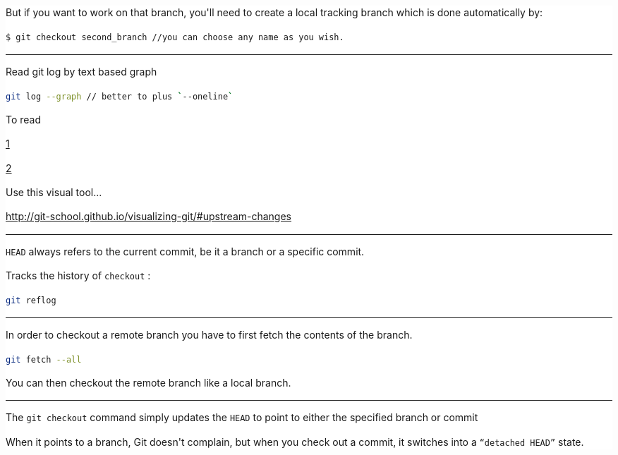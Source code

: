 But if you want to work on that branch, you'll need to create a local tracking branch which is done automatically by:

```bash
$ git checkout second_branch //you can choose any name as you wish.
```



---

Read git log by text based graph 

```bash
git log --graph // better to plus `--oneline` 
```

To read 

[1](https://www.atlassian.com/git/tutorials/resetting-checking-out-and-reverting#:~:text=For%20this%20reason%2C%20git%20revert,is%20for%20undoing%20uncommitted%20changes.)

[2](https://www.atlassian.com/git/tutorials/undoing-changes)

Use this visual tool...

http://git-school.github.io/visualizing-git/#upstream-changes





---



`HEAD` always refers to the current commit, be it a branch or a specific commit.



Tracks the history of `checkout` :

```bash
git reflog
```



---

In order to checkout a remote branch you have to first fetch the contents of the branch.

```bash
git fetch --all
```

You can  then checkout the remote branch like a local branch.



---



The `git checkout` command simply updates the `HEAD` to point to either the specified branch or commit

When it points to a branch, Git doesn't complain, but when you check out a commit, it switches into a `“detached HEAD”` state.
